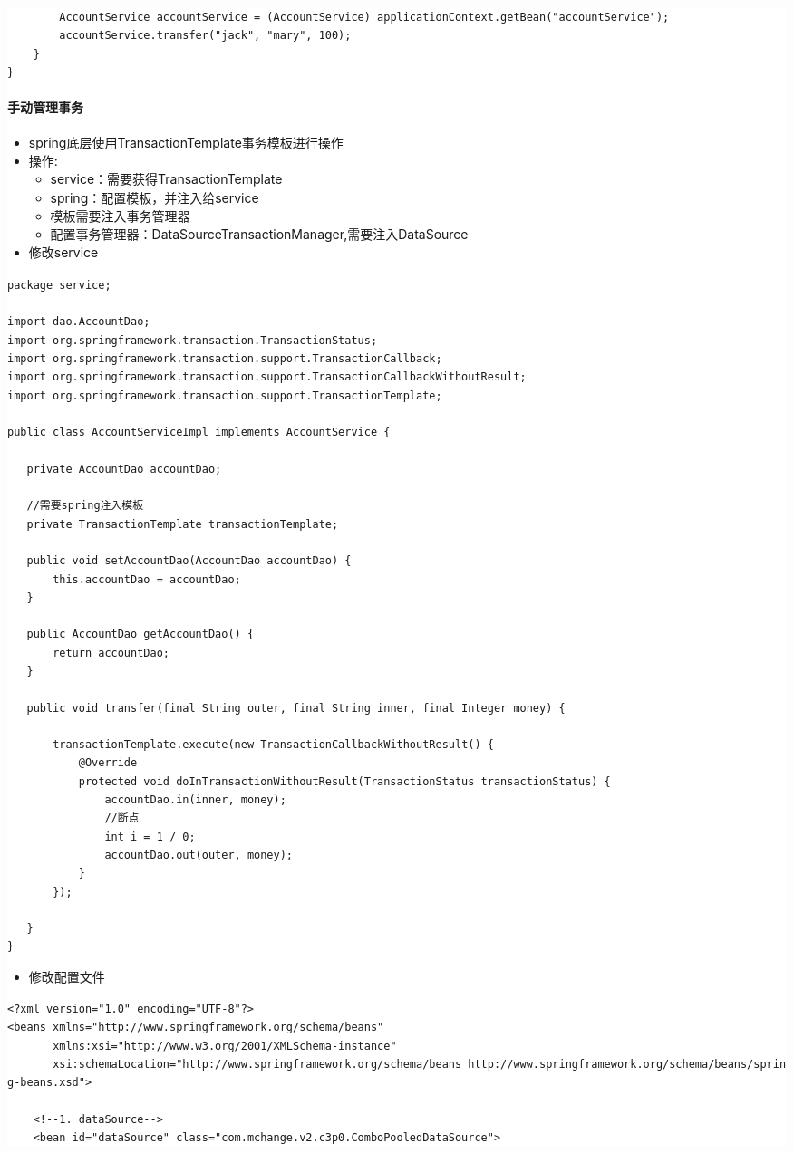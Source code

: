 ```
        AccountService accountService = (AccountService) applicationContext.getBean("accountService");
        accountService.transfer("jack", "mary", 100);
    }
}
```
#### 手动管理事务
- spring底层使用TransactionTemplate事务模板进行操作
- 操作:
  - service：需要获得TransactionTemplate
  - spring：配置模板，并注入给service
  - 模板需要注入事务管理器
  - 配置事务管理器：DataSourceTransactionManager,需要注入DataSource
 - 修改service
 ```
 package service;

import dao.AccountDao;
import org.springframework.transaction.TransactionStatus;
import org.springframework.transaction.support.TransactionCallback;
import org.springframework.transaction.support.TransactionCallbackWithoutResult;
import org.springframework.transaction.support.TransactionTemplate;

public class AccountServiceImpl implements AccountService {

    private AccountDao accountDao;

    //需要spring注入模板
    private TransactionTemplate transactionTemplate;

    public void setAccountDao(AccountDao accountDao) {
        this.accountDao = accountDao;
    }

    public AccountDao getAccountDao() {
        return accountDao;
    }

    public void transfer(final String outer, final String inner, final Integer money) {

        transactionTemplate.execute(new TransactionCallbackWithoutResult() {
            @Override
            protected void doInTransactionWithoutResult(TransactionStatus transactionStatus) {
                accountDao.in(inner, money);
                //断点
                int i = 1 / 0;
                accountDao.out(outer, money);
            }
        });

    }
}
```
- 修改配置文件
```
<?xml version="1.0" encoding="UTF-8"?>
<beans xmlns="http://www.springframework.org/schema/beans"
       xmlns:xsi="http://www.w3.org/2001/XMLSchema-instance"
       xsi:schemaLocation="http://www.springframework.org/schema/beans http://www.springframework.org/schema/beans/spring-beans.xsd">

    <!--1. dataSource-->
    <bean id="dataSource" class="com.mchange.v2.c3p0.ComboPooledDataSource">
```